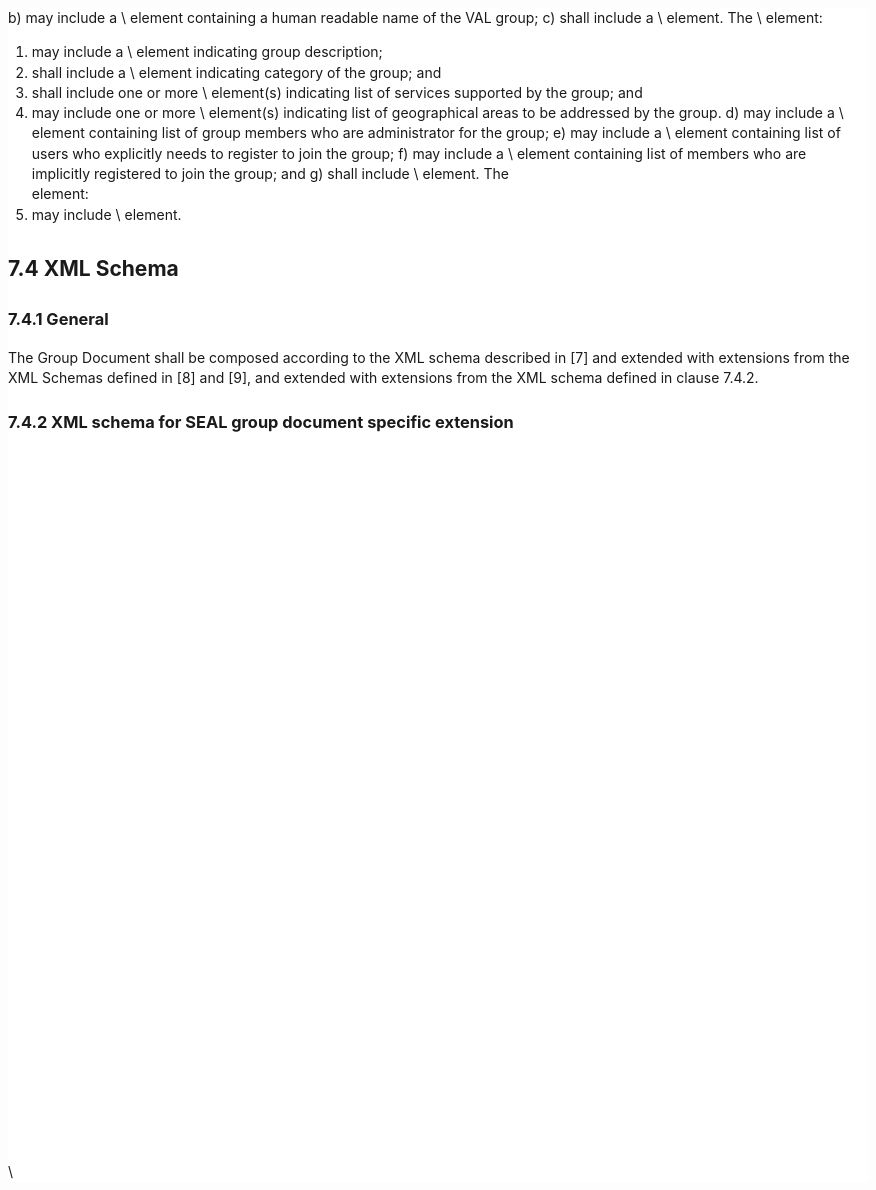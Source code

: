 b) may include a \ element containing a human readable name of
the VAL group;
c) shall include a \ element. The \ element:
1) may include a \ element indicating group description;
2) shall include a \ element indicating category of the group; and
3) shall include one or more \ element(s) indicating list of
services supported by the group; and
4) may include one or more \ element(s) indicating list of
geographical areas to be addressed by the group.
d) may include a \ element containing list of group members
who are administrator for the group;
e) may include a \ element containing list of users who
explicitly needs to register to join the group;
f) may include a \ element containing list of members who are implicitly
registered to join the group; and
g) shall include \ element. The \
element:
1) may include \ element.
## 7.4 XML Schema
### 7.4.1 General
The Group Document shall be composed according to the XML schema described in
[7] and extended with extensions from the XML Schemas defined in [8] and [9],
and extended with extensions from the XML schema defined in clause 7.4.2.
### 7.4.2 XML schema for SEAL group document specific extension
\
\
\
\
\
\
\
\
\
\
\
\
\
\
\
\
\
\
\
\
\
\
\
\
\
\
\
\
\
\
\
\
\
\
\
\